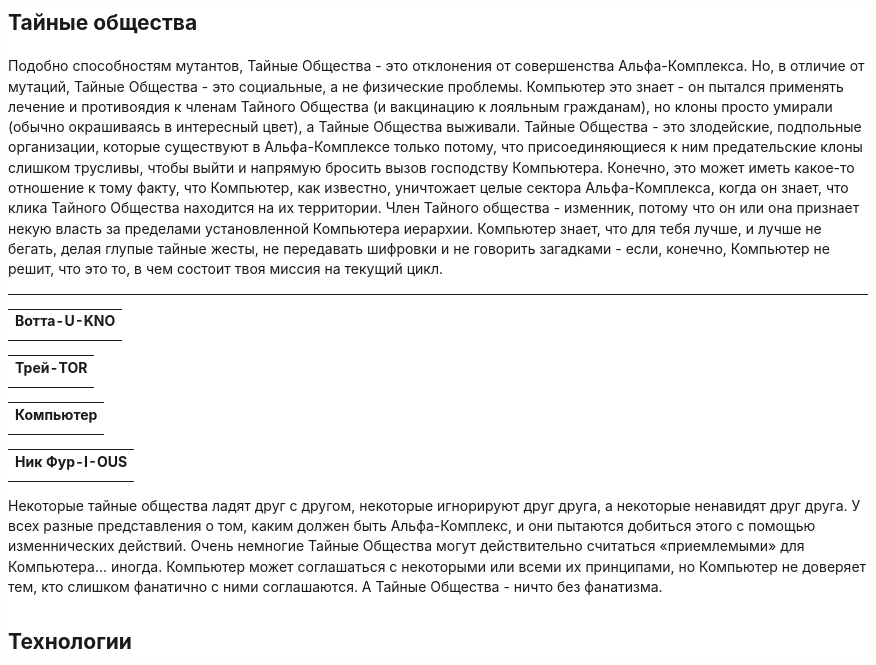 ## Тайные общества

Подобно способностям мутантов, Тайные Общества - это отклонения от совершенства Альфа-Комплекса. Но, в отличие от мутаций, Тайные Общества - это социальные, а не физические проблемы. Компьютер это знает - он пытался применять лечение и противоядия к членам Тайного Общества (и вакцинацию к лояльным гражданам), но клоны просто умирали (обычно окрашиваясь в интересный цвет), а Тайные Общества выживали.
Тайные Общества - это злодейские, подпольные организации, которые существуют в Альфа-Комплексе только потому, что присоединяющиеся к ним предательские клоны слишком трусливы, чтобы выйти и напрямую бросить вызов господству Компьютера. Конечно, это может иметь какое-то отношение к тому факту, что Компьютер, как известно, уничтожает целые сектора Альфа-Комплекса, когда он знает, что клика Тайного Общества находится на их территории.
Член Тайного общества - изменник, потому что он или она признает некую власть за пределами установленной Компьютера иерархии. Компьютер знает, что для тебя лучше, и лучше не бегать, делая глупые тайные жесты, не передавать шифровки и не говорить загадками - если, конечно, Компьютер не решит, что это то, в чем состоит твоя  миссия  на текущий цикл.

----

|   |
|---|
|**Вотта-U-KNO**    |
|   |

|   |
|---|
|**Трей-TOR**   |
|   |

|   |
|---|
|**Компьютер**  |
|   |

|   |
|---|
|**Ник Фур-I-OUS**  |
|   |

Некоторые тайные общества ладят друг с другом, некоторые игнорируют друг друга, а некоторые ненавидят друг друга. У всех разные представления о том, каким должен быть Альфа-Комплекс, и они пытаются добиться этого с помощью изменнических действий.
Очень немногие Тайные Общества могут действительно считаться «приемлемыми» для Компьютера... иногда. Компьютер может соглашаться с некоторыми или всеми их принципами, но Компьютер не доверяет тем, кто слишком фанатично с ними соглашаются. А Тайные Общества - ничто без фанатизма.

## Технологии
